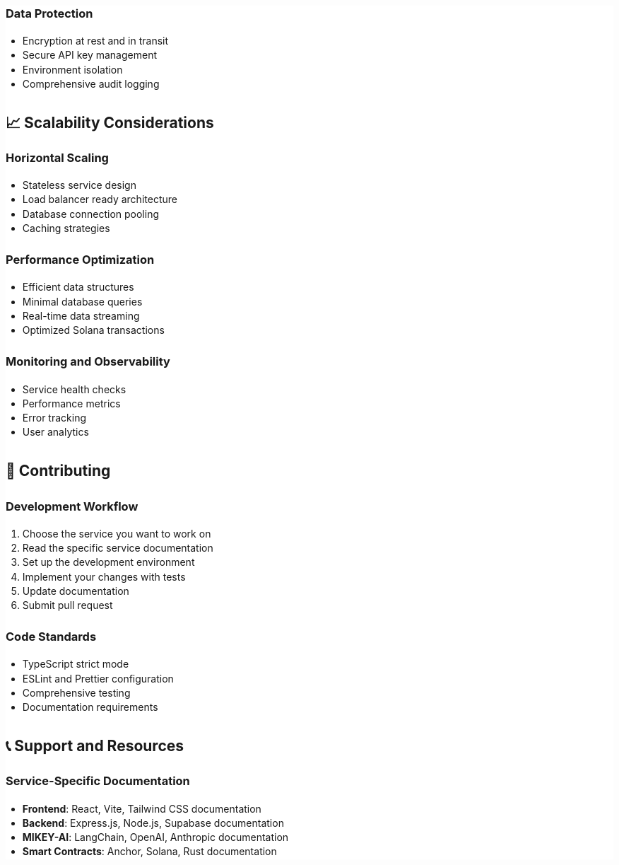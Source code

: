 ### Data Protection
- Encryption at rest and in transit
- Secure API key management
- Environment isolation
- Comprehensive audit logging

## 📈 Scalability Considerations

### Horizontal Scaling
- Stateless service design
- Load balancer ready architecture
- Database connection pooling
- Caching strategies

### Performance Optimization
- Efficient data structures
- Minimal database queries
- Real-time data streaming
- Optimized Solana transactions

### Monitoring and Observability
- Service health checks
- Performance metrics
- Error tracking
- User analytics

## 🤝 Contributing

### Development Workflow
1. Choose the service you want to work on
2. Read the specific service documentation
3. Set up the development environment
4. Implement your changes with tests
5. Update documentation
6. Submit pull request

### Code Standards
- TypeScript strict mode
- ESLint and Prettier configuration
- Comprehensive testing
- Documentation requirements

## 📞 Support and Resources

### Service-Specific Documentation
- **Frontend**: React, Vite, Tailwind CSS documentation
- **Backend**: Express.js, Node.js, Supabase documentation
- **MIKEY-AI**: LangChain, OpenAI, Anthropic documentation
- **Smart Contracts**: Anchor, Solana, Rust documentation
